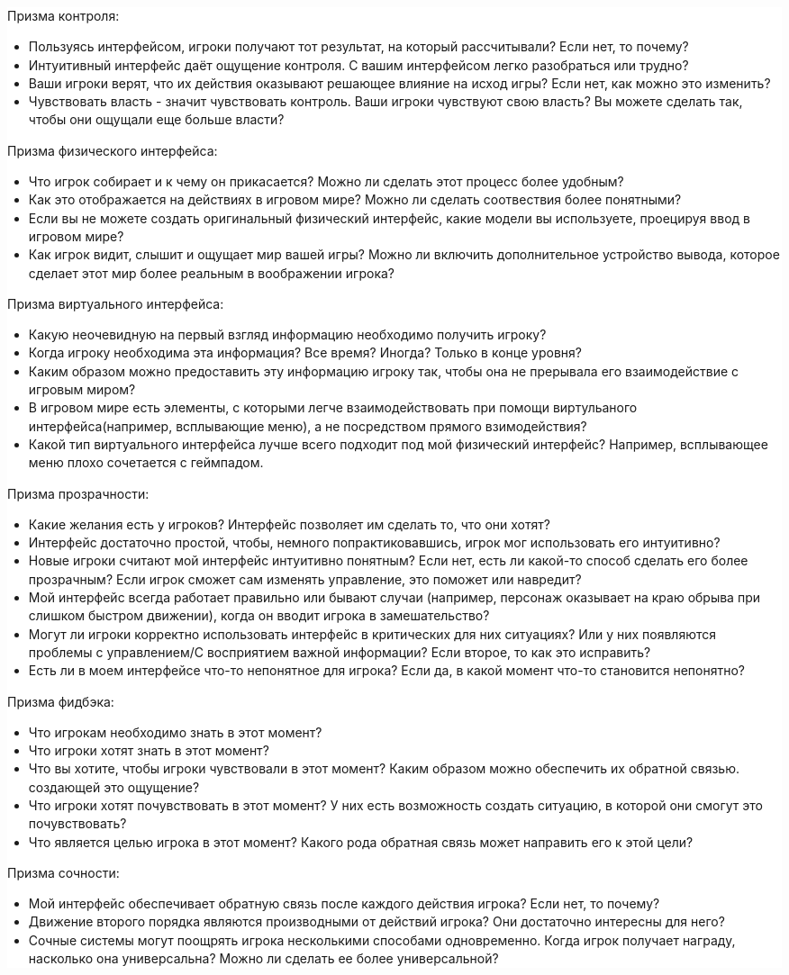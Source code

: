 Призма контроля:
* Пользуясь интерфейсом, игроки получают тот результат, на который рассчитывали? Если нет, то почему?
* Интуитивный интерфейс даёт ощущение контроля. С вашим интерфейсом легко разобраться или трудно?
* Ваши игроки верят, что их действия оказывают решающее влияние на исход игры? Если нет, как можно это изменить?
* Чувствовать власть - значит чувствовать контроль. Ваши игроки чувствуют свою власть? Вы можете сделать так, чтобы они ощущали еще больше власти?

Призма физического интерфейса:
* Что игрок собирает и к чему он прикасается? Можно ли сделать этот процесс более удобным?
* Как это отображается на действиях в игровом мире? Можно ли сделать соотвествия более понятными?
* Если вы не можете создать оригинальный физический интерфейс, какие модели вы используете, проецируя ввод в игровом мире?
* Как игрок видит, слышит и ощущает мир вашей игры? Можно ли включить дополнительное устройство вывода, которое сделает этот мир более реальным в воображении игрока?

Призма виртуального интерфейса:
* Какую неочевидную на первый взгляд информацию необходимо получить игроку?
* Когда игроку необходима эта информация? Все время? Иногда? Только в конце уровня?
* Каким образом можно предоставить эту информацию игроку так, чтобы она не прерывала его взаимодействие с игровым миром?
* В игровом мире есть элементы, с которыми легче взаимодействовать при помощи виртульаного интерфейса(например, всплывающие меню), а не посредством прямого взимодействия?
* Какой тип виртуального интерфейса лучше всего подходит под мой физический интерфейс? Например, всплывающее меню плохо сочетается с геймпадом.

Призма прозрачности:
* Какие желания есть у игроков? Интерфейс позволяет им сделать то, что они хотят?
* Интерфейс достаточно простой, чтобы, немного попрактиковавшись, игрок мог использовать его интуитивно?
* Новые игроки считают мой интерфейс интуитивно понятным? Если нет, есть ли какой-то способ сделать его более прозрачным? Если игрок сможет сам изменять управление, это поможет или навредит?
* Мой интерфейс всегда работает правильно или бывают случаи (например, персонаж оказывает на краю обрыва при слишком быстром движении), когда он вводит игрока в замешательство?
* Могут ли игроки корректно использовать интерфейс в критических для них ситуациях? Или у них появляются проблемы с управлением/С восприятием важной информации? Если второе, то как это исправить?
* Есть ли в моем интерфейсе что-то непонятное для игрока? Если да, в какой момент что-то становится непонятно?

Призма фидбэка:
* Что игрокам необходимо знать в этот момент?
* Что игроки хотят знать в этот момент?
* Что вы хотите, чтобы игроки чувствовали в этот момент? Каким образом можно обеспечить их обратной связью. создающей это ощущение?
* Что игроки хотят почувствовать в этот момент? У них есть возможность создать ситуацию, в которой они смогут это почувствовать?
* Что является целью игрока в этот момент? Какого рода обратная связь может направить его к этой цели?

Призма сочности:
* Мой интерфейс обеспечивает обратную связь после каждого действия игрока? Если нет, то почему?
* Движение второго порядка являются производными от действий игрока? Они достаточно интересны для него?
* Сочные системы могут поощрять игрока несколькими способами одновременно. Когда игрок получает награду, насколько она универсальна? Можно ли сделать ее более универсальной?
